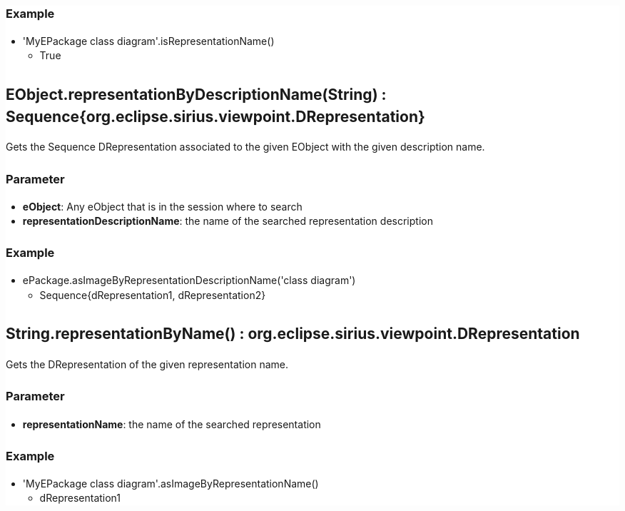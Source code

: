 ### Example

* 'MyEPackage class diagram'.isRepresentationName()
  * True

## EObject.representationByDescriptionName(String) : Sequence{org.eclipse.sirius.viewpoint.DRepresentation}

Gets the Sequence DRepresentation associated to the given EObject with the given description name.

### Parameter

* **eObject**: Any eObject that is in the session where to search
* **representationDescriptionName**: the name of the searched representation description

### Example

* ePackage.asImageByRepresentationDescriptionName('class diagram')
  * Sequence{dRepresentation1, dRepresentation2}

## String.representationByName() : org.eclipse.sirius.viewpoint.DRepresentation

Gets the DRepresentation of the given representation name.

### Parameter

* **representationName**: the name of the searched representation

### Example

* 'MyEPackage class diagram'.asImageByRepresentationName()
  * dRepresentation1



